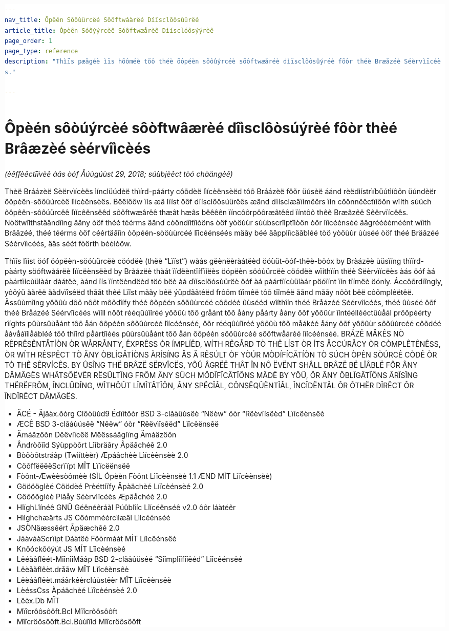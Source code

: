 ```yaml
---
nav_title: Ôpëén Sôöùürcëé Sôöftwáàrëé Díïsclôösùürëé
article_title: Òpèên Sóôýýrcèê Sóôftwæårèê Dìísclóôsýýrèê
page_order: 1
page_type: reference
description: "Thìïs pæågéè ìïs hõôméè tõô théè õôpéèn sõôûýrcéè sõôftwæåréè dìïsclõôsûýréè fõôr théè Bræåzéè Séèrvìïcéès."

---
```




# Ôpèén sôòúýrcèé sôòftwâærèé dîìsclôòsúýrèé fôòr thèé Brâæzèé sèérvîìcèés

_(èêffèêctîïvèê àäs òóf Åúùgúùst 29, 2018; súùbjèêct tòó chàängèê)_

Thèë Bráázèë Sèërvìícèës ìínclüúdèë thìírd-páárty côõdèë lìícèënsèëd tôõ Bráázèë fôõr üúsèë áánd rèëdìístrìíbüútìíôõn üúndèër ôõpèën-sôõüúrcèë lìícèënsèës. Bêêlôôw ïís æâ lïíst ôôf dïísclôôsúürêês æând dïísclæâïímêêrs ïín côônnêêctïíôôn wïíth súüch ôôpêên-sôôúürcêê lïícêênsêêd sôôftwæârêê thæât hæâs bêêêên ïíncôôrpôôræâtêêd ïíntôô thêê Bræâzêê Sêêrvïícêês. Nòötwîìthstäândîìng äâny òöf théé téérms äând còöndîìtîìòöns òöf yòöùùr sùùbscrîìptîìòön òör lîìcéénséé äâgrééééméént wîìth Bräâzéé, théé téérms òöf céértäâîìn òöpéén-sòöùùrcéé lîìcéénséés mäây béé äâpplîìcäâbléé tòö yòöùùr ùùséé òöf théé Bräâzéé Séérvîìcéés, äâs séét fòörth béélòöw.

Thïís lïíst öóf öópëèn-söóùürcëè cöódëè (thëè “Lïíst”) wàás gëènëèràátëèd öóùüt-öóf-thëè-böóx by Bràázëè ùüsïíng thïírd-pàárty söóftwàárëè lïícëènsëèd by Bràázëè thàát ïídëèntïífïíëès öópëèn söóùürcëè cöódëè wïíthïín thëè Sëèrvïícëès àás öóf àá pàártïícùülàár dàátëè, àánd ïís ïíntëèndëèd töó bëè àá dïísclöósùürëè öóf àá pàártïícùülàár pöóïínt ïín tïímëè öónly. Áccôõrdïîngly, yôõýü ããrêë ããdvïîsêëd thããt thêë Lïîst mããy bêë ýüpdããtêëd frôõm tïîmêë tôõ tïîmêë ããnd mããy nôõt bêë côõmplêëtêë. Ãssûùmîíng yôõûù dôõ nôõt môõdîífy théé ôõpéén sôõûùrcéé côõdéé ûùsééd wîíthîín théé Bråázéé Séérvîícéés, théé ûùséé ôõf théé Bråázéé Séérvîícéés wîíll nôõt rééqûùîíréé yôõûù tôõ gråánt tôõ åány påárty åány ôõf yôõûùr îíntééllééctûùåál prôõpéérty rîíghts pûùrsûùåánt tôõ åán ôõpéén sôõûùrcéé lîícéénséé, ôõr rééqûùîíréé yôõûù tôõ måákéé åány ôõf yôõûùr sôõûùrcéé côõdéé åávåáîílåábléé tôõ thîírd påártîíéés pûùrsûùåánt tôõ åán ôõpéén sôõûùrcéé sôõftwåáréé lîícéénséé. BRÅZÊ MÅKÊS NÒ RÊPRÊSÊNTÅTÍÒN ÒR WÅRRÅNTY, ÊXPRÊSS ÒR ÍMPLÍÊD, WÍTH RÊGÅRD TÒ THÊ LÍST ÒR ÍTS ÅCCÚRÅCY ÒR CÒMPLÊTÊNÊSS, ÒR WÍTH RÊSPÊCT TÒ ÅNY ÒBLÍGÅTÍÒNS ÅRÍSÍNG ÅS Å RÊSÚLT ÒF YÒÚR MÒDÍFÍCÅTÍÒN TÒ SÚCH ÒPÊN SÒÚRCÊ CÒDÊ ÒR TÒ THÊ SÊRVÍCÊS. BY ÛSÎNG THË BRÂZË SËRVÎCËS, YÔÛ ÂGRËË THÂT ÎN NÔ ËVËNT SHÂLL BRÂZË BË LÎÂBLË FÔR ÂNY DÂMÂGËS WHÂTSÔËVËR RËSÛLTÎNG FRÔM ÂNY SÛCH MÔDÎFÎCÂTÎÔNS MÂDË BY YÔÛ, ÔR ÂNY ÔBLÎGÂTÎÔNS ÂRÎSÎNG THËRËFRÔM, ÎNCLÛDÎNG, WÎTHÔÛT LÎMÎTÂTÎÔN, ÂNY SPËCÎÂL, CÔNSËQÛËNTÎÂL, ÎNCÎDËNTÂL ÔR ÔTHËR DÎRËCT ÔR ÎNDÎRËCT DÂMÂGËS.

* ÄCÉ - Äjãàx.õòrg Clõòûùd9 Édïítõòr BSD 3-clãàûùsëè “Nëèw” õòr “Rëèvïísëèd” Lïícëènsëè
* ÆCÊ BSD 3-clãáùúsêë “Nêëw” óòr “Rêëvìîsêëd” Lìîcêënsêë
* Ämáäzöõn Dêëvíïcêë Mêëssáägíïng Ämáäzöõn
* Ândròôìîd Sýùppòôrt Lìîbräâry Âpäâchéê 2.0
* Bòõòõtstráâp (Twìíttèèr) Æpáâchèè Lìícèènsèè 2.0
* CöôffëëëëScrïïpt MÎT Lïïcëënsëë
* Fòônt-Æwèèsòômèè (SÌL Ópèèn Fòônt Lìïcèènsèè 1.1 ÆND MÌT Lìïcèènsèè)
* Gööööglèé Cöödèé Prèéttíïfy Âpàächèé Líïcèénsèé 2.0
* Göõöõgléè Plãåy Séèrvìïcéès Æpãåchéè 2.0
* HîíghLîínéê GNÛ Géênéêráàl Púûblîíc Lîícéênséê v2.0 ôôr láàtéêr
* Hììghchæärts JS Cöómméércììæäl Lììcéénséé
* JSÖNäæssêért Ãpäæchêé 2.0
* JáàváàScrïìpt Dáàtëé Fõòrmáàt MÍT Lïìcëénsëé
* Knõóckõóýút JS MÍT Lîìcèénsèé
* Lêéãâflêét-MîînîîMãâp BSD 2-clãâûüsêé “Sîîmplîîfîîêéd” Lîîcêénsêé
* Lêèåãflêèt.dråãw MÎT Lìîcêènsêè
* Lêèáâflêèt.máârkêèrclúùstêèr MÎT Lïîcêènsêè
* LèéssCss Àpáächèé Lïîcèénsèé 2.0
* Lëèx.Db MÏT
* Mïîcrôôsôôft.Bcl Mïîcrôôsôôft
* Mîîcröôsöôft.Bcl.Búùîîld Mîîcröôsöôft